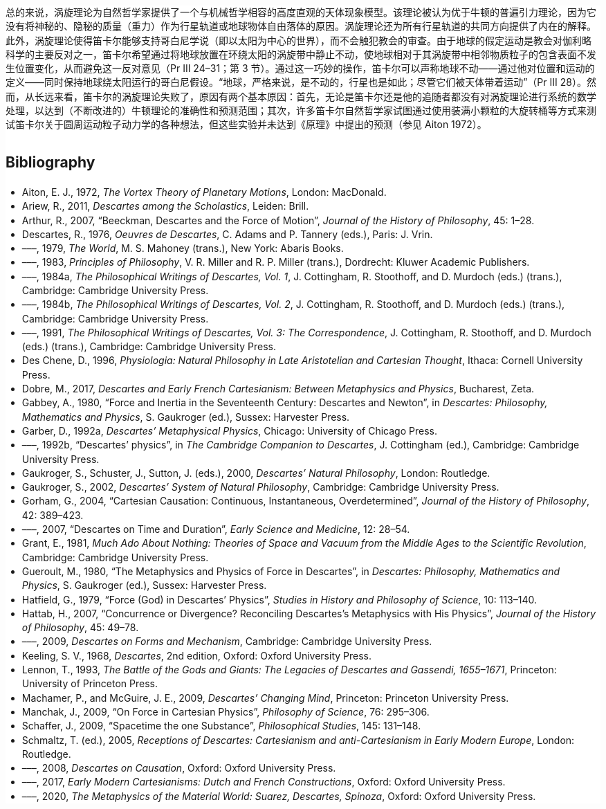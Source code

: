 总的来说，涡旋理论为自然哲学家提供了一个与机械哲学相容的高度直观的天体现象模型。该理论被认为优于牛顿的普遍引力理论，因为它没有将神秘的、隐秘的质量（重力）作为行星轨道或地球物体自由落体的原因。涡旋理论还为所有行星轨道的共同方向提供了内在的解释。此外，涡旋理论使得笛卡尔能够支持哥白尼学说（即以太阳为中心的世界），而不会触犯教会的审查。由于地球的假定运动是教会对伽利略科学的主要反对之一，笛卡尔希望通过将地球放置在环绕太阳的涡旋带中静止不动，使地球相对于其涡旋带中相邻物质粒子的包含表面不发生位置变化，从而避免这一反对意见（Pr III 24–31；第 3 节）。通过这一巧妙的操作，笛卡尔可以声称地球不动——通过他对位置和运动的定义——同时保持地球绕太阳运行的哥白尼假设。“地球，严格来说，是不动的，行星也是如此；尽管它们被天体带着运动”（Pr III 28）。然而，从长远来看，笛卡尔的涡旋理论失败了，原因有两个基本原因：首先，无论是笛卡尔还是他的追随者都没有对涡旋理论进行系统的数学处理，以达到（不断改进的）牛顿理论的准确性和预测范围；其次，许多笛卡尔自然哲学家试图通过使用装满小颗粒的大旋转桶等方式来测试笛卡尔关于圆周运动粒子动力学的各种想法，但这些实验并未达到《原理》中提出的预测（参见 Aiton 1972）。

## Bibliography

* Aiton, E. J., 1972, *The Vortex Theory of Planetary Motions*, London: MacDonald.
* Ariew, R., 2011, *Descartes among the Scholastics*, Leiden: Brill.
* Arthur, R., 2007, “Beeckman, Descartes and the Force of Motion”, *Journal of the History of Philosophy*, 45: 1–28.
* Descartes, R., 1976, *Oeuvres de Descartes*, C. Adams and P. Tannery (eds.), Paris: J. Vrin.
* –––, 1979, *The World*, M. S. Mahoney (trans.), New York: Abaris Books.
* –––, 1983, *Principles of Philosophy*, V. R. Miller and R. P. Miller (trans.), Dordrecht: Kluwer Academic Publishers.
* –––, 1984a, *The Philosophical Writings of Descartes, Vol. 1*, J. Cottingham, R. Stoothoff, and D. Murdoch (eds.) (trans.), Cambridge: Cambridge University Press.
* –––, 1984b, *The Philosophical Writings of Descartes, Vol. 2*, J. Cottingham, R. Stoothoff, and D. Murdoch (eds.) (trans.), Cambridge: Cambridge University Press.
* –––, 1991, *The Philosophical Writings of Descartes, Vol. 3: The Correspondence*, J. Cottingham, R. Stoothoff, and D. Murdoch (eds.) (trans.), Cambridge: Cambridge University Press.
* Des Chene, D., 1996, *Physiologia: Natural Philosophy in Late Aristotelian and Cartesian Thought*, Ithaca: Cornell University Press.
* Dobre, M., 2017, *Descartes and Early French Cartesianism: Between Metaphysics and Physics*, Bucharest, Zeta.
* Gabbey, A., 1980, “Force and Inertia in the Seventeenth Century: Descartes and Newton”, in *Descartes: Philosophy, Mathematics and Physics*, S. Gaukroger (ed.), Sussex: Harvester Press.
* Garber, D., 1992a, *Descartes’ Metaphysical Physics*, Chicago: University of Chicago Press.
* –––, 1992b, “Descartes’ physics”, in *The Cambridge Companion to Descartes*, J. Cottingham (ed.), Cambridge: Cambridge University Press.
* Gaukroger, S., Schuster, J., Sutton, J. (eds.), 2000, *Descartes’ Natural Philosophy*, London: Routledge.
* Gaukroger, S., 2002, *Descartes’ System of Natural Philosophy*, Cambridge: Cambridge University Press.
* Gorham, G., 2004, “Cartesian Causation: Continuous, Instantaneous, Overdetermined”, *Journal of the History of Philosophy*, 42: 389–423.
* –––, 2007, “Descartes on Time and Duration”, *Early Science and Medicine*, 12: 28–54.
* Grant, E., 1981, *Much Ado About Nothing: Theories of Space and Vacuum from the Middle Ages to the Scientific Revolution*, Cambridge: Cambridge University Press.
* Gueroult, M., 1980, “The Metaphysics and Physics of Force in Descartes”, in *Descartes: Philosophy, Mathematics and Physics*, S. Gaukroger (ed.), Sussex: Harvester Press.
* Hatfield, G., 1979, “Force (God) in Descartes’ Physics”, *Studies in History and Philosophy of Science*, 10: 113–140.
* Hattab, H., 2007, “Concurrence or Divergence? Reconciling Descartes’s Metaphysics with His Physics”, *Journal of the History of Philosophy*, 45: 49–78.
* –––, 2009, *Descartes on Forms and Mechanism*, Cambridge: Cambridge University Press.
* Keeling, S. V., 1968, *Descartes*, 2nd edition, Oxford: Oxford University Press.
* Lennon, T., 1993, *The Battle of the Gods and Giants: The Legacies of Descartes and Gassendi, 1655–1671*, Princeton: University of Princeton Press.
* Machamer, P., and McGuire, J. E., 2009, *Descartes’ Changing Mind*, Princeton: Princeton University Press.
* Manchak, J., 2009, “On Force in Cartesian Physics”, *Philosophy of Science*, 76: 295–306.
* Schaffer, J., 2009, “Spacetime the one Substance”, *Philosophical Studies*, 145: 131–148.
* Schmaltz, T. (ed.), 2005, *Receptions of Descartes: Cartesianism and anti-Cartesianism in Early Modern Europe*, London: Routledge.
* –––, 2008, *Descartes on Causation*, Oxford: Oxford University Press.
* –––, 2017, *Early Modern Cartesianisms: Dutch and French Constructions*, Oxford: Oxford University Press.
* –––, 2020, *The Metaphysics of the Material World: Suarez, Descartes, Spinoza*, Oxford: Oxford University Press.